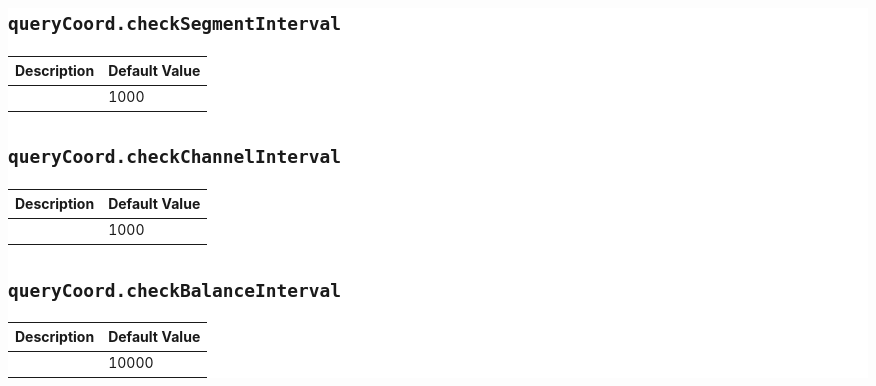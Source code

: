 
## `queryCoord.checkSegmentInterval`

<table id="queryCoord.checkSegmentInterval">
  <thead>
    <tr>
      <th class="width80">Description</th>
      <th class="width20">Default Value</th> 
    </tr>
  </thead>
  <tbody>
    <tr>
      <td></td>
      <td>1000</td>
    </tr>
  </tbody>
</table>


## `queryCoord.checkChannelInterval`

<table id="queryCoord.checkChannelInterval">
  <thead>
    <tr>
      <th class="width80">Description</th>
      <th class="width20">Default Value</th> 
    </tr>
  </thead>
  <tbody>
    <tr>
      <td></td>
      <td>1000</td>
    </tr>
  </tbody>
</table>


## `queryCoord.checkBalanceInterval`

<table id="queryCoord.checkBalanceInterval">
  <thead>
    <tr>
      <th class="width80">Description</th>
      <th class="width20">Default Value</th> 
    </tr>
  </thead>
  <tbody>
    <tr>
      <td></td>
      <td>10000</td>
    </tr>
  </tbody>
</table>
